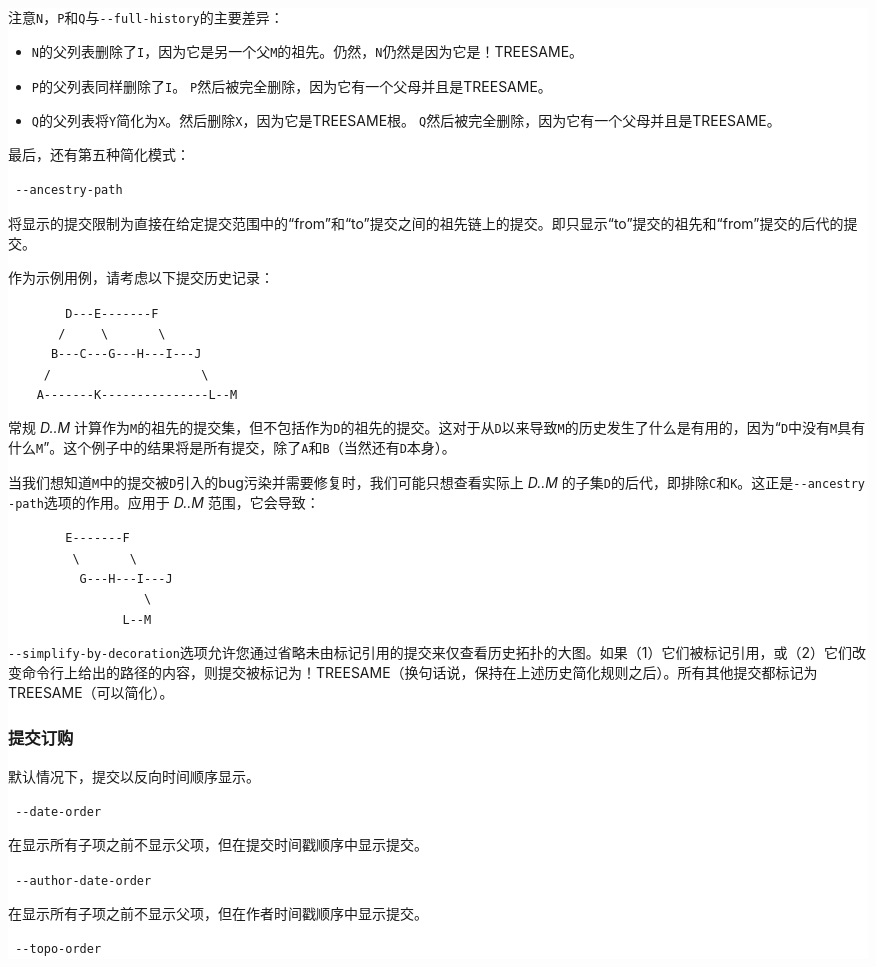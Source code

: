 注意`N`，`P`和`Q`与`--full-history`的主要差异：

*   `N`的父列表删除了`I`，因为它是另一个父`M`的祖先。仍然，`N`仍然是因为它是！TREESAME。

*   `P`的父列表同样删除了`I`。 `P`然后被完全删除，因为它有一个父母并且是TREESAME。

*   `Q`的父列表将`Y`简化为`X`。然后删除`X`，因为它是TREESAME根。 `Q`然后被完全删除，因为它有一个父母并且是TREESAME。

最后，还有第五种简化模式：

```
 --ancestry-path 
```

将显示的提交限制为直接在给定提交范围中的“from”和“to”提交之间的祖先链上的提交。即只显示“to”提交的祖先和“from”提交的后代的提交。

作为示例用例，请考虑以下提交历史记录：

```
	    D---E-------F
	   /     \       \
	  B---C---G---H---I---J
	 /                     \
	A-------K---------------L--M
```

常规 _D..M_ 计算作为`M`的祖先的提交集，但不包括作为`D`的祖先的提交。这对于从`D`以来导致`M`的历史发生了什么是有用的，因为“`D`中没有`M`具有什么`M`”。这个例子中的结果将是所有提交，除了`A`和`B`（当然还有`D`本身）。

当我们想知道`M`中的提交被`D`引入的bug污染并需要修复时，我们可能只想查看实际上 _D..M_ 的子集`D`的后代，即排除`C`和`K`。这正是`--ancestry-path`选项的作用。应用于 _D..M_ 范围，它会导致：

```
		E-------F
		 \       \
		  G---H---I---J
			       \
				L--M
```

`--simplify-by-decoration`选项允许您通过省略未由标记引用的提交来仅查看历史拓扑的大图。如果（1）它们被标记引用，或（2）它们改变命令行上给出的路径的内容，则提交被标记为！TREESAME（换句话说，保持在上述历史简化规则之后）。所有其他提交都标记为TREESAME（可以简化）。

### 提交订购

默认情况下，提交以反向时间顺序显示。

```
 --date-order 
```

在显示所有子项之前不显示父项，但在提交时间戳顺序中显示提交。

```
 --author-date-order 
```

在显示所有子项之前不显示父项，但在作者时间戳顺序中显示提交。

```
 --topo-order 
```
